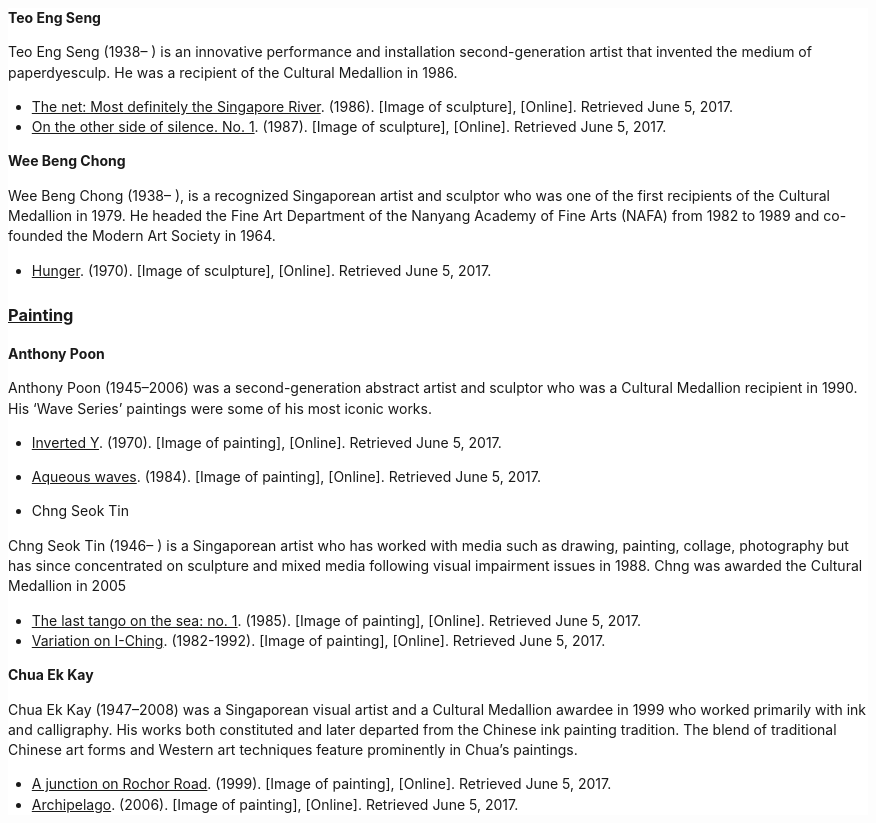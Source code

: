 
**Teo Eng Seng**

Teo Eng Seng (1938– ) is an innovative performance and installation second-generation artist that invented the medium of paperdyesculp. He was a recipient of the Cultural Medallion in 1986.

* [The net: Most definitely the Singapore River](http://eresources.nlb.gov.sg/arts/web/contents/ArticleDetails.aspx?Id=59f51496-14f7-4f36-be2a-3da0fe26b68c). (1986). [Image of sculpture], \[Online\]. Retrieved June 5, 2017.
* [On the other side of silence. No. 1](http://eresources.nlb.gov.sg/arts/web/contents/ArticleDetails.aspx?Id=fe391821-550c-48eb-ac5e-54a6a17ac885). (1987). [Image of sculpture], \[Online\]. Retrieved June 5, 2017.


**Wee Beng Chong**

Wee Beng Chong (1938– ), is a recognized Singaporean artist and sculptor who was one of the first recipients of the Cultural Medallion in 1979. He headed the Fine Art Department of the Nanyang Academy of Fine Arts (NAFA) from 1982 to 1989 and co-founded the Modern Art Society in 1964.

* [Hunger](http://eresources.nlb.gov.sg/arts/web/Contents/ArticleDetails.aspx?Id=f869a2f4-87d4-4f94-9582-e5e121056ea6). (1970). [Image of sculpture], \[Online\]. Retrieved June 5, 2017.


### <u>Painting</u>

**Anthony Poon**

Anthony Poon (1945–2006) was a second-generation abstract artist and sculptor who was a Cultural Medallion recipient in 1990. His ‘Wave Series’ paintings were some of his most iconic works.

* [Inverted Y](http://eresources.nlb.gov.sg/arts/web/contents/ArticleDetails.aspx?Id=fa610de2-8ad8-41aa-90db-0a47286d6518). (1970). [Image of painting], \[Online\]. Retrieved June 5, 2017.
* [Aqueous waves](http://eresources.nlb.gov.sg/arts/web/contents/ArticleDetails.aspx?Id=cc9476e8-480f-4db7-ba4f-f3feddfc9fd3). (1984). [Image of painting], \[Online\]. Retrieved June 5, 2017.


* Chng Seok Tin

Chng Seok Tin (1946– ) is a Singaporean artist who has worked with media such as drawing, painting, collage, photography but has since concentrated on sculpture and mixed media following visual impairment issues in 1988. Chng was awarded the Cultural Medallion in 2005

* [The last tango on the sea: no. 1](http://eresources.nlb.gov.sg/arts/web/contents/ArticleDetails.aspx?Id=a9e67924-45ae-4a41-b159-82982dd74262). (1985). [Image of painting], \[Online\]. Retrieved June 5, 2017.
* [Variation on I-Ching](http://eresources.nlb.gov.sg/arts/web/Contents/ArticleDetails.aspx?Id=48685b83-37c2-4cc9-82dc-a75c9ea8feb6). (1982-1992). [Image of painting], \[Online\]. Retrieved June 5, 2017.


**Chua Ek Kay**

Chua Ek Kay (1947–2008) was a Singaporean visual artist and a Cultural Medallion awardee in 1999 who worked primarily with ink and calligraphy. His works both constituted and later departed from the Chinese ink painting tradition.  The blend of traditional Chinese art forms and Western art techniques feature prominently in Chua’s paintings.

* [A junction on Rochor Road](http://eresources.nlb.gov.sg/arts/web/contents/ArticleDetails.aspx?Id=7ae16fa5-4f05-4a33-a172-0a2f24f81947). (1999). [Image of painting], \[Online\]. Retrieved June 5, 2017.
* [Archipelago](http://eresources.nlb.gov.sg/arts/web/contents/ArticleDetails.aspx?Id=071921be-b6d4-4bce-bbad-5f3a9d203963). (2006). [Image of painting], \[Online\]. Retrieved June 5, 2017.
